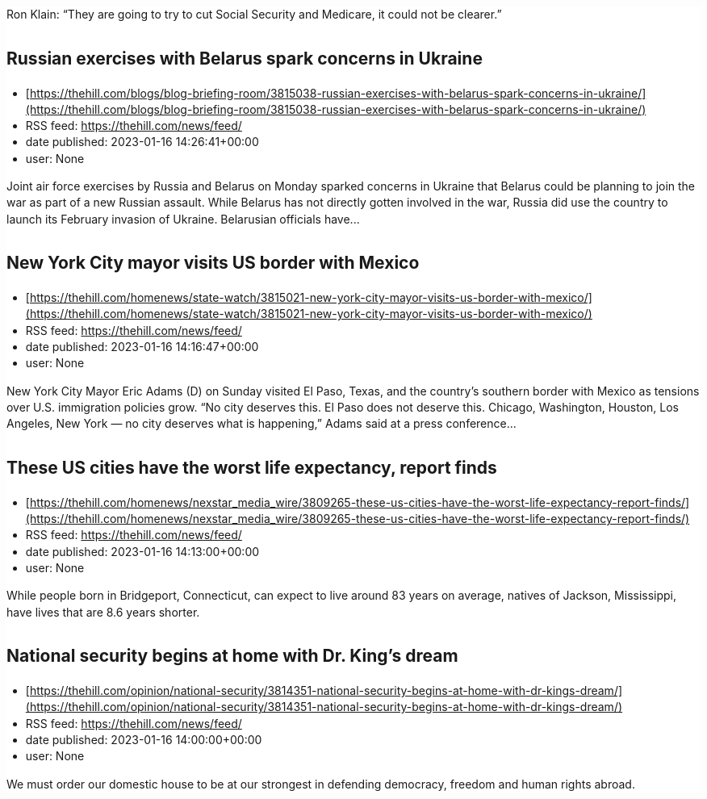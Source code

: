 Ron Klain: “They are going to try to cut Social Security and Medicare, it could not be clearer.”

## Russian exercises with Belarus spark concerns in Ukraine
 - [https://thehill.com/blogs/blog-briefing-room/3815038-russian-exercises-with-belarus-spark-concerns-in-ukraine/](https://thehill.com/blogs/blog-briefing-room/3815038-russian-exercises-with-belarus-spark-concerns-in-ukraine/)
 - RSS feed: https://thehill.com/news/feed/
 - date published: 2023-01-16 14:26:41+00:00
 - user: None

Joint air force exercises by Russia and Belarus on Monday sparked concerns in Ukraine that Belarus could be planning to join the war as part of a new Russian assault. While Belarus has not directly gotten involved in the war, Russia did use the country to launch its February invasion of Ukraine. Belarusian officials have...

## New York City mayor visits US border with Mexico
 - [https://thehill.com/homenews/state-watch/3815021-new-york-city-mayor-visits-us-border-with-mexico/](https://thehill.com/homenews/state-watch/3815021-new-york-city-mayor-visits-us-border-with-mexico/)
 - RSS feed: https://thehill.com/news/feed/
 - date published: 2023-01-16 14:16:47+00:00
 - user: None

New York City Mayor Eric Adams (D) on Sunday visited El Paso, Texas, and the country’s southern border with Mexico as tensions over U.S. immigration policies grow.   “No city deserves this. El Paso does not deserve this. Chicago, Washington, Houston, Los Angeles, New York — no city deserves what is happening,” Adams said at a press conference...

## These US cities have the worst life expectancy, report finds
 - [https://thehill.com/homenews/nexstar_media_wire/3809265-these-us-cities-have-the-worst-life-expectancy-report-finds/](https://thehill.com/homenews/nexstar_media_wire/3809265-these-us-cities-have-the-worst-life-expectancy-report-finds/)
 - RSS feed: https://thehill.com/news/feed/
 - date published: 2023-01-16 14:13:00+00:00
 - user: None

While people born in Bridgeport, Connecticut, can expect to live around 83 years on average, natives of Jackson, Mississippi, have lives that are 8.6 years shorter.

## National security begins at home with Dr. King’s dream
 - [https://thehill.com/opinion/national-security/3814351-national-security-begins-at-home-with-dr-kings-dream/](https://thehill.com/opinion/national-security/3814351-national-security-begins-at-home-with-dr-kings-dream/)
 - RSS feed: https://thehill.com/news/feed/
 - date published: 2023-01-16 14:00:00+00:00
 - user: None

We must order our domestic house to be at our strongest in defending democracy, freedom and human rights abroad.

